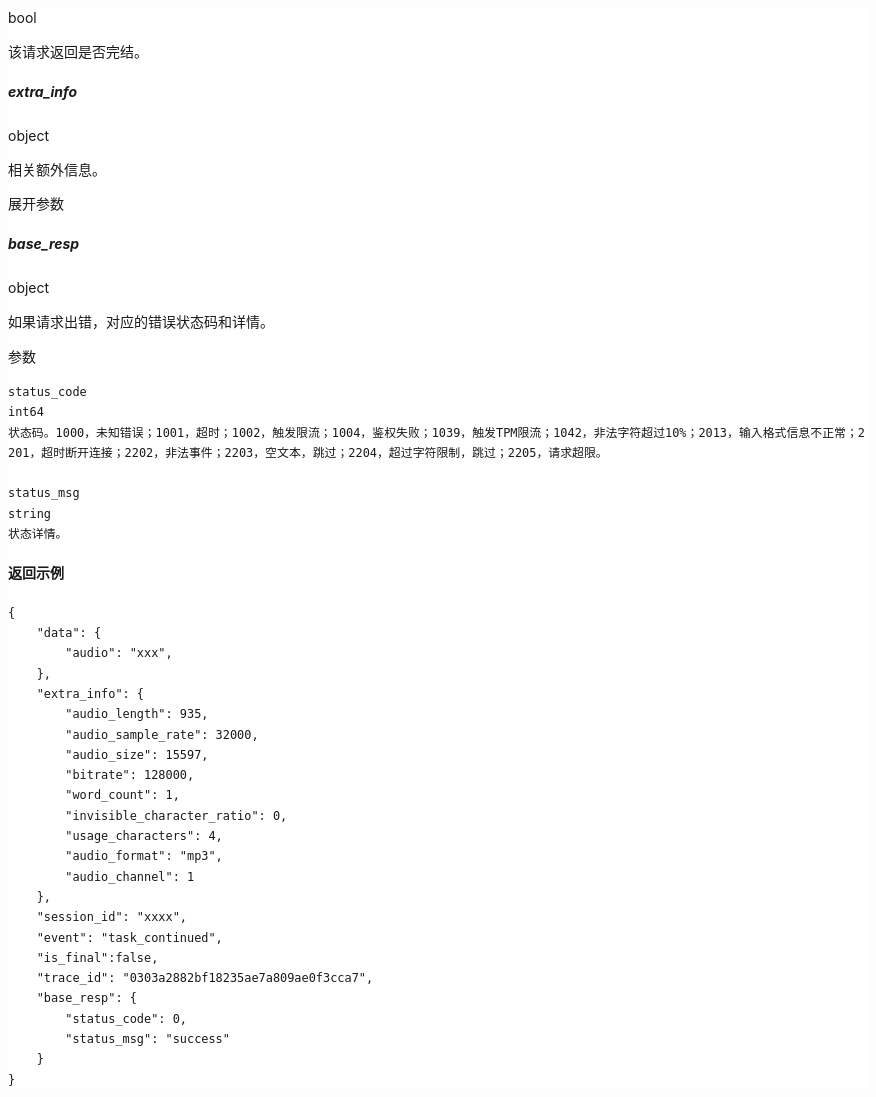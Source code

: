 bool

该请求返回是否完结。

##### extra_info

object

相关额外信息。

展开参数

##### base_resp

object

如果请求出错，对应的错误状态码和详情。

参数

```
status_code
int64
状态码。1000，未知错误；1001，超时；1002，触发限流；1004，鉴权失败；1039，触发TPM限流；1042，非法字符超过10%；2013，输入格式信息不正常；2201，超时断开连接；2202，非法事件；2203，空文本，跳过；2204，超过字符限制，跳过；2205，请求超限。

status_msg
string
状态详情。
```



#### 返回示例

```
{
    "data": {
        "audio": "xxx",
    },
    "extra_info": {
        "audio_length": 935,
        "audio_sample_rate": 32000,
        "audio_size": 15597,
        "bitrate": 128000,
        "word_count": 1,
        "invisible_character_ratio": 0,
        "usage_characters": 4,
        "audio_format": "mp3",
        "audio_channel": 1
    },
    "session_id": "xxxx",
    "event": "task_continued",
    "is_final":false,
    "trace_id": "0303a2882bf18235ae7a809ae0f3cca7",
    "base_resp": {
        "status_code": 0,
        "status_msg": "success"
    }
}
```
